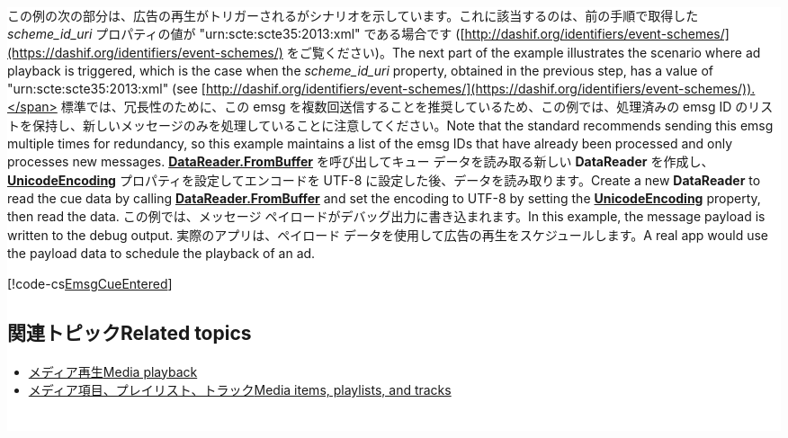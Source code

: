 <span data-ttu-id="a6fdf-251">この例の次の部分は、広告の再生がトリガーされるがシナリオを示しています。これに該当するのは、前の手順で取得した *scheme_id_uri* プロパティの値が "urn:scte:scte35:2013:xml" である場合です ([http://dashif.org/identifiers/event-schemes/](https://dashif.org/identifiers/event-schemes/) をご覧ください)。</span><span class="sxs-lookup"><span data-stu-id="a6fdf-251">The next part of the example illustrates the scenario where ad playback is triggered, which is the case when the *scheme_id_uri* property, obtained in the previous step, has a value of "urn:scte:scte35:2013:xml" (see [http://dashif.org/identifiers/event-schemes/](https://dashif.org/identifiers/event-schemes/)).</span></span> <span data-ttu-id="a6fdf-252">標準では、冗長性のために、この emsg を複数回送信することを推奨しているため、この例では、処理済みの emsg ID のリストを保持し、新しいメッセージのみを処理していることに注意してください。</span><span class="sxs-lookup"><span data-stu-id="a6fdf-252">Note that the standard recommends sending this emsg multiple times for redundancy, so this example maintains a list of the emsg IDs that have already been processed and only processes new messages.</span></span> <span data-ttu-id="a6fdf-253">[**DataReader.FromBuffer**](https://docs.microsoft.com/uwp/api/windows.storage.streams.datareader.FromBuffer) を呼び出してキュー データを読み取る新しい **DataReader** を作成し、[**UnicodeEncoding**](https://docs.microsoft.com/uwp/api/windows.storage.streams.datareader.UnicodeEncoding) プロパティを設定してエンコードを UTF-8 に設定した後、データを読み取ります。</span><span class="sxs-lookup"><span data-stu-id="a6fdf-253">Create a new **DataReader** to read the cue data by calling [**DataReader.FromBuffer**](https://docs.microsoft.com/uwp/api/windows.storage.streams.datareader.FromBuffer) and set the encoding to UTF-8 by setting the [**UnicodeEncoding**](https://docs.microsoft.com/uwp/api/windows.storage.streams.datareader.UnicodeEncoding) property, then read the data.</span></span> <span data-ttu-id="a6fdf-254">この例では、メッセージ ペイロードがデバッグ出力に書き込まれます。</span><span class="sxs-lookup"><span data-stu-id="a6fdf-254">In this example, the message payload is written to the debug output.</span></span> <span data-ttu-id="a6fdf-255">実際のアプリは、ペイロード データを使用して広告の再生をスケジュールします。</span><span class="sxs-lookup"><span data-stu-id="a6fdf-255">A real app would use the payload data to schedule the playback of an ad.</span></span>

[!code-cs[EmsgCueEntered](./code/MediaSource_RS1/cs/MainPage_Cues.xaml.cs#SnippetEmsgCueEntered)]


## <a name="related-topics"></a><span data-ttu-id="a6fdf-256">関連トピック</span><span class="sxs-lookup"><span data-stu-id="a6fdf-256">Related topics</span></span>

* [<span data-ttu-id="a6fdf-257">メディア再生</span><span class="sxs-lookup"><span data-stu-id="a6fdf-257">Media playback</span></span>](media-playback.md)
* [<span data-ttu-id="a6fdf-258">メディア項目、プレイリスト、トラック</span><span class="sxs-lookup"><span data-stu-id="a6fdf-258">Media items, playlists, and tracks</span></span>](media-playback-with-mediasource.md)


 




